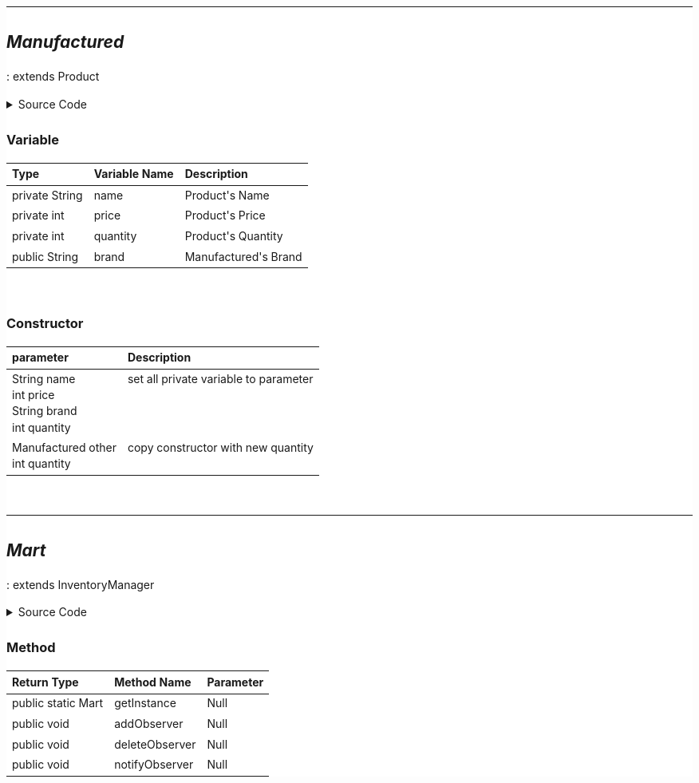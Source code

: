 
----

## *Manufactured*
 : extends Product
   

<details><summary>Source Code</summary></details>
  

  

### Variable

  

| Type | Variable Name | Description |
| :------------ | :----------- | :------------------- |
| private String | name | Product's Name |
| private int | price | Product's Price |
| private int | quantity | Product's Quantity |
| public String | brand | Manufactured's Brand |

  

<br>

### Constructor

| parameter | Description |
| :------------ | :----------- |
| String name  <br>int price <br>String brand <br>int quantity | set all private variable to parameter |
| Manufactured other <br>int quantity | copy constructor with new quantity|

<br>
  
  ----

## *Mart*
 : extends InventoryManager
  
<details><summary>Source Code</summary></details>
  

### Method

   

| Return Type | Method Name | Parameter |
| :------------ | :----------- | :------ | 
| public static Mart | getInstance | Null |
| public void  | addObserver | Null | 
| public void  | deleteObserver | Null | 
| public void  | notifyObserver | Null | 

